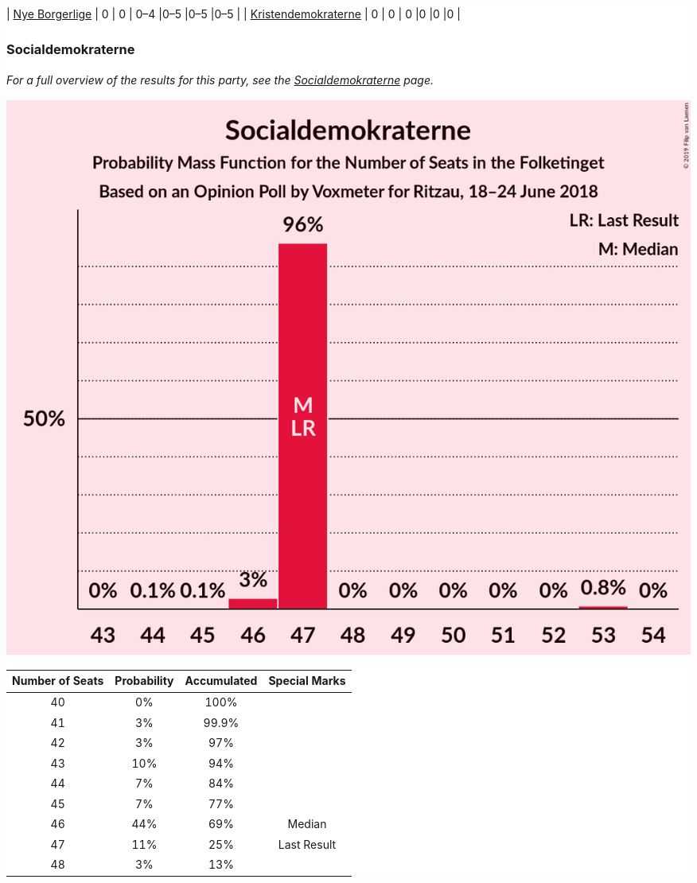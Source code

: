 | <a href="#nye-borgerlige">Nye Borgerlige</a> | 0 | 0 | 0–4 |0–5 |0–5 |0–5 |
| <a href="#kristendemokraterne">Kristendemokraterne</a> | 0 | 0 | 0 |0 |0 |0 |

### Socialdemokraterne

*For a full overview of the results for this party, see the [Socialdemokraterne](party-socialdemokraterne.html) page.*

![Graph with seats probability mass function not yet produced](2018-06-24-Voxmeter-seats-pmf-socialdemokraterne.png "Seats Probability Mass Function")

| Number of Seats | Probability | Accumulated | Special Marks |
|:---------------:|:-----------:|:-----------:|:-------------:|
| 40 | 0% | 100% |  |
| 41 | 3% | 99.9% |  |
| 42 | 3% | 97% |  |
| 43 | 10% | 94% |  |
| 44 | 7% | 84% |  |
| 45 | 7% | 77% |  |
| 46 | 44% | 69% | Median |
| 47 | 11% | 25% | Last Result |
| 48 | 3% | 13% |  |